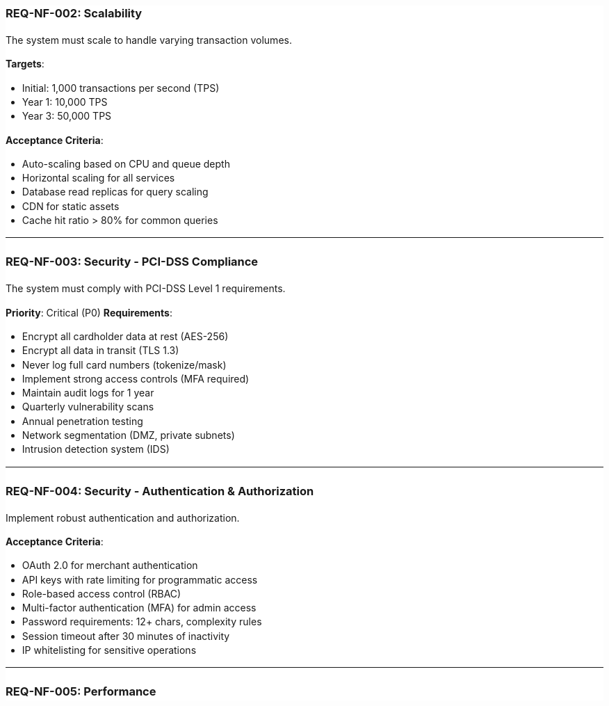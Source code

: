 
### REQ-NF-002: Scalability

The system must scale to handle varying transaction volumes.

**Targets**:
- Initial: 1,000 transactions per second (TPS)
- Year 1: 10,000 TPS
- Year 3: 50,000 TPS

**Acceptance Criteria**:
- Auto-scaling based on CPU and queue depth
- Horizontal scaling for all services
- Database read replicas for query scaling
- CDN for static assets
- Cache hit ratio > 80% for common queries

---

### REQ-NF-003: Security - PCI-DSS Compliance

The system must comply with PCI-DSS Level 1 requirements.

**Priority**: Critical (P0)
**Requirements**:
- Encrypt all cardholder data at rest (AES-256)
- Encrypt all data in transit (TLS 1.3)
- Never log full card numbers (tokenize/mask)
- Implement strong access controls (MFA required)
- Maintain audit logs for 1 year
- Quarterly vulnerability scans
- Annual penetration testing
- Network segmentation (DMZ, private subnets)
- Intrusion detection system (IDS)

---

### REQ-NF-004: Security - Authentication & Authorization

Implement robust authentication and authorization.

**Acceptance Criteria**:
- OAuth 2.0 for merchant authentication
- API keys with rate limiting for programmatic access
- Role-based access control (RBAC)
- Multi-factor authentication (MFA) for admin access
- Password requirements: 12+ chars, complexity rules
- Session timeout after 30 minutes of inactivity
- IP whitelisting for sensitive operations

---

### REQ-NF-005: Performance
